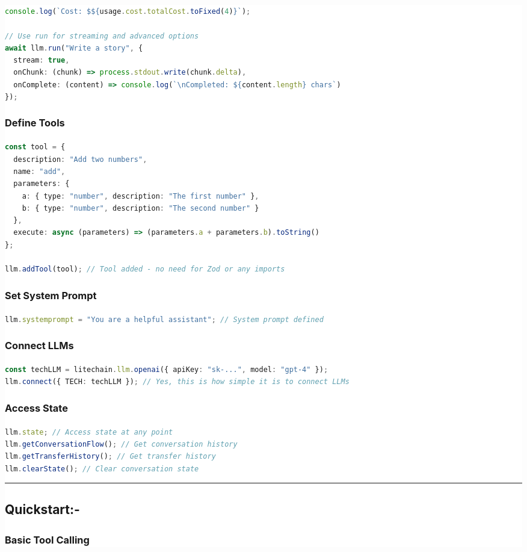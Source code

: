 ```ts
console.log(`Cost: $${usage.cost.totalCost.toFixed(4)}`);

// Use run for streaming and advanced options
await llm.run("Write a story", {
  stream: true,
  onChunk: (chunk) => process.stdout.write(chunk.delta),
  onComplete: (content) => console.log(`\nCompleted: ${content.length} chars`)
});
```

### Define Tools

```ts
const tool = {
  description: "Add two numbers",
  name: "add",
  parameters: {
    a: { type: "number", description: "The first number" },
    b: { type: "number", description: "The second number" }
  },
  execute: async (parameters) => (parameters.a + parameters.b).toString()
};

llm.addTool(tool); // Tool added - no need for Zod or any imports
```

### Set System Prompt

```ts
llm.systemprompt = "You are a helpful assistant"; // System prompt defined
```

### Connect LLMs

```ts
const techLLM = litechain.llm.openai({ apiKey: "sk-...", model: "gpt-4" });
llm.connect({ TECH: techLLM }); // Yes, this is how simple it is to connect LLMs
```

### Access State

```ts
llm.state; // Access state at any point
llm.getConversationFlow(); // Get conversation history
llm.getTransferHistory(); // Get transfer history
llm.clearState(); // Clear conversation state
```

---

## Quickstart:-

### Basic Tool Calling
